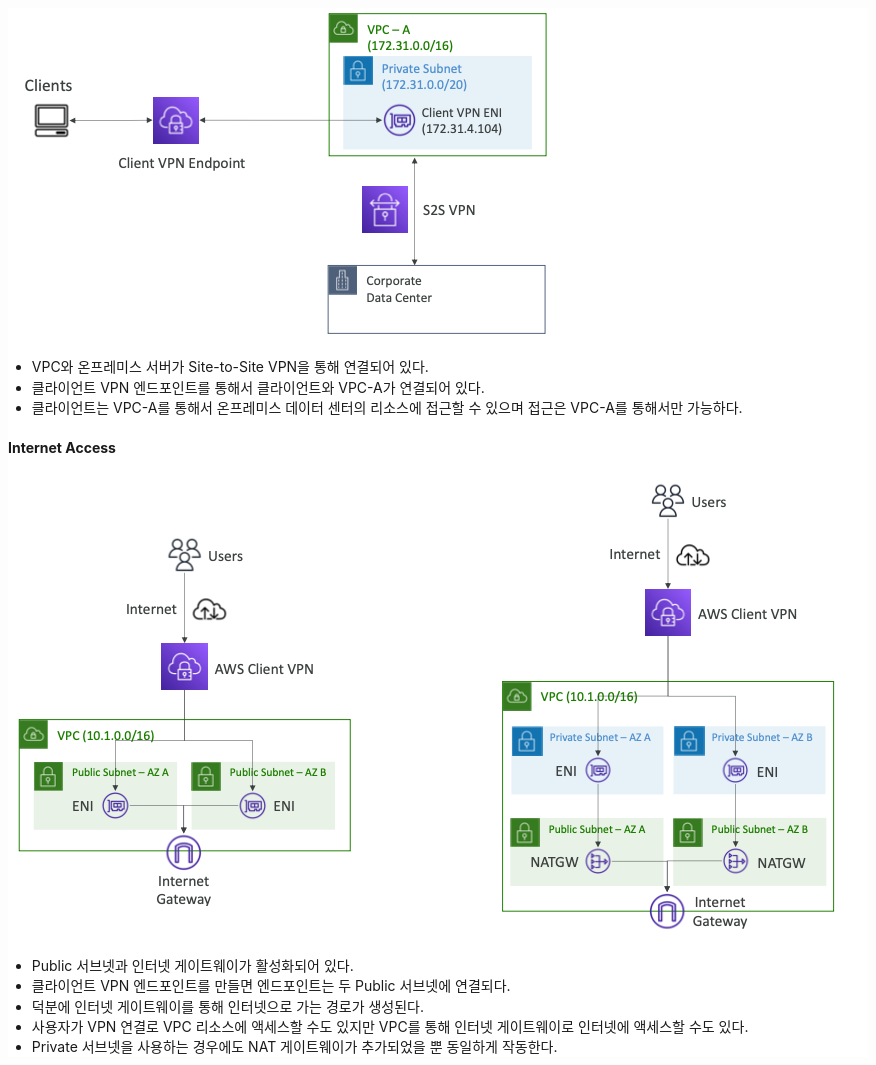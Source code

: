 ![33-access-to-onpremise.png](images%2F33-access-to-onpremise.png)

- VPC와 온프레미스 서버가 Site-to-Site VPN을 통해 연결되어 있다.
- 클라이언트 VPN 엔드포인트를 통해서 클라이언트와 VPC-A가 연결되어 있다.
- 클라이언트는 VPC-A를 통해서 온프레미스 데이터 센터의 리소스에 접근할 수 있으며 접근은 VPC-A를 통해서만 가능하다.

#### Internet Access

![34-clientvpn-internet-access.png](images%2F34-clientvpn-internet-access.png)

- Public 서브넷과 인터넷 게이트웨이가 활성화되어 있다.
- 클라이언트 VPN 엔드포인트를 만들면 엔드포인트는 두 Public 서브넷에 연결되다.
- 덕분에 인터넷 게이트웨이를 통해 인터넷으로 가는 경로가 생성된다.
- 사용자가 VPN 연결로 VPC 리소스에 액세스할 수도 있지만 VPC를 통해 인터넷 게이트웨이로 인터넷에 액세스할 수도 있다.
- Private 서브넷을 사용하는 경우에도 NAT 게이트웨이가 추가되었을 뿐 동일하게 작동한다.
